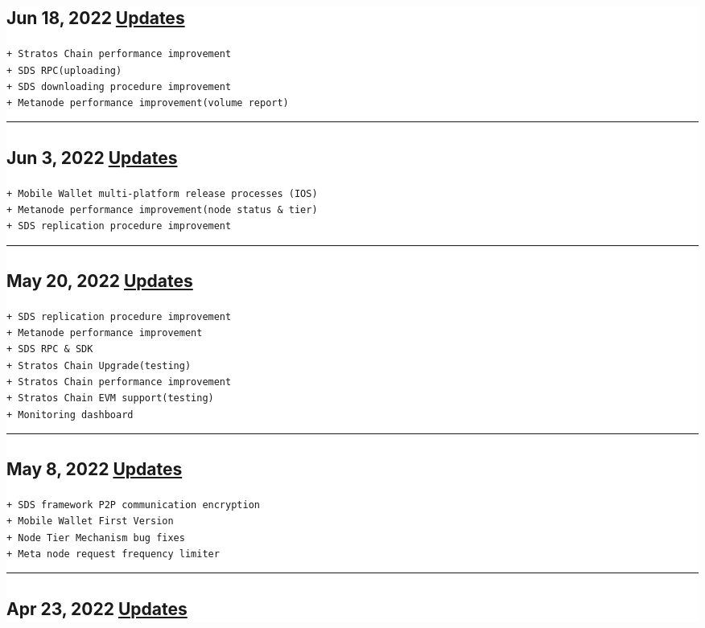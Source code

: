
## Jun 18, 2022 [Updates](https://stratos-network.medium.com/stratos-bi-weekly-progress-report-june-2-2022-june-15-2022-e3c7a9568b2a)

	+ Stratos Chain performance improvement
	+ SDS RPC(uploading)
	+ SDS downloading procedure improvement
	+ Metanode performance improvement(volume report)

---

## Jun 3, 2022 [Updates](https://stratos-network.medium.com/stratos-bi-weekly-progress-report-may-19-2022-june-1-2022-75737274dafa)

	+ Mobile Wallet multi-platform release processes (IOS)
	+ Metanode performance improvement(node status & tier)
	+ SDS replication procedure improvement

---

## May 20, 2022 [Updates](https://stratos-network.medium.com/stratos-bi-weekly-progress-report-may-5-2022-may-18-2022-dd53e410c2ae)

	+ SDS replication procedure improvement
	+ Metanode performance improvement
	+ SDS RPC & SDK
	+ Stratos Chain Upgrade(testing)
	+ Stratos Chain performance improvement
	+ Stratos Chain EVM support(testing)
	+ Monitoring dashboard

---

## May 8, 2022 [Updates](https://stratos-network.medium.com/stratos-bi-weekly-progress-report-april-20-2022-may-4-2022-2ca36a588769)

	+ SDS framework P2P communication encryption
	+ Mobile Wallet First Version
	+ Node Tier Mechanism bug fixes
	+ Meta node request frequency limiter

---

## Apr 23, 2022 [Updates](https://stratos-network.medium.com/stratos-bi-weekly-progress-report-april-5-2022-april-19-2022-e0181425df4e)
